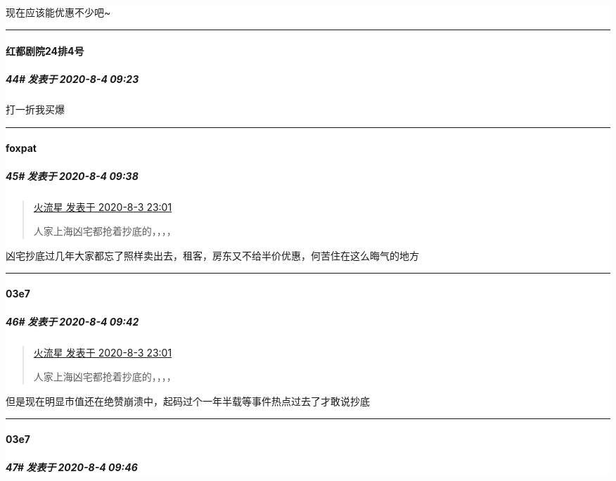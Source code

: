 现在应该能优惠不少吧~







*****

####  红都剧院24排4号  
##### 44#       发表于 2020-8-4 09:23




打一折我买爆







*****

####  foxpat  
##### 45#       发表于 2020-8-4 09:38



<blockquote><a href="httphttps://bbs.saraba1st.com/2b/forum.php?mod=redirect&amp;goto=findpost&amp;pid=48309432&amp;ptid=1952975" target="_blank">火流星 发表于 2020-8-3 23:01</a>

人家上海凶宅都抢着抄底的，，，，</blockquote>
凶宅抄底过几年大家都忘了照样卖出去，租客，房东又不给半价优惠，何苦住在这么晦气的地方







*****

####  03e7  
##### 46#       发表于 2020-8-4 09:42



<blockquote><a href="httphttps://bbs.saraba1st.com/2b/forum.php?mod=redirect&amp;goto=findpost&amp;pid=48309432&amp;ptid=1952975" target="_blank">火流星 发表于 2020-8-3 23:01</a>

人家上海凶宅都抢着抄底的，，，，</blockquote>
但是现在明显市值还在绝赞崩溃中，起码过个一年半载等事件热点过去了才敢说抄底







*****

####  03e7  
##### 47#       发表于 2020-8-4 09:46

